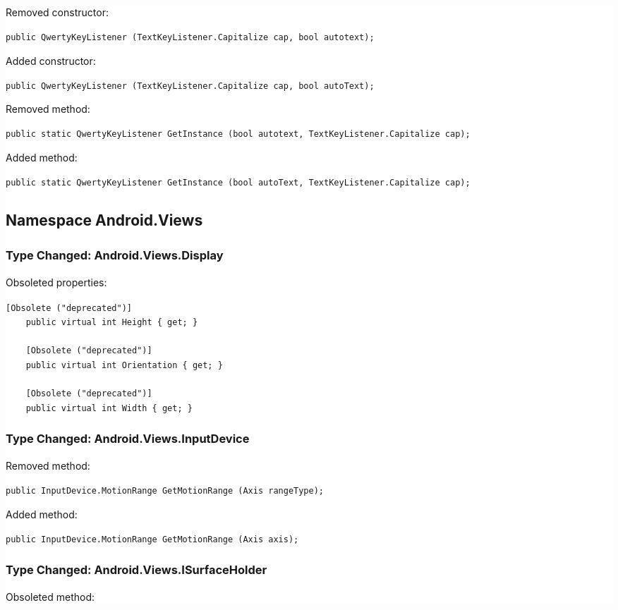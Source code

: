 Removed constructor:

```
public QwertyKeyListener (TextKeyListener.Capitalize cap, bool autotext);
```

Added constructor:

```
public QwertyKeyListener (TextKeyListener.Capitalize cap, bool autoText);
```

Removed method:

```
public static QwertyKeyListener GetInstance (bool autotext, TextKeyListener.Capitalize cap);
```

Added method:

```
public static QwertyKeyListener GetInstance (bool autoText, TextKeyListener.Capitalize cap);
```

## Namespace Android.Views

### Type Changed: Android.Views.Display

Obsoleted properties:

```
[Obsolete ("deprecated")]
	public virtual int Height { get; }

	[Obsolete ("deprecated")]
	public virtual int Orientation { get; }

	[Obsolete ("deprecated")]
	public virtual int Width { get; }
```

### Type Changed: Android.Views.InputDevice

Removed method:

```
public InputDevice.MotionRange GetMotionRange (Axis rangeType);
```

Added method:

```
public InputDevice.MotionRange GetMotionRange (Axis axis);
```

### Type Changed: Android.Views.ISurfaceHolder

Obsoleted method:
